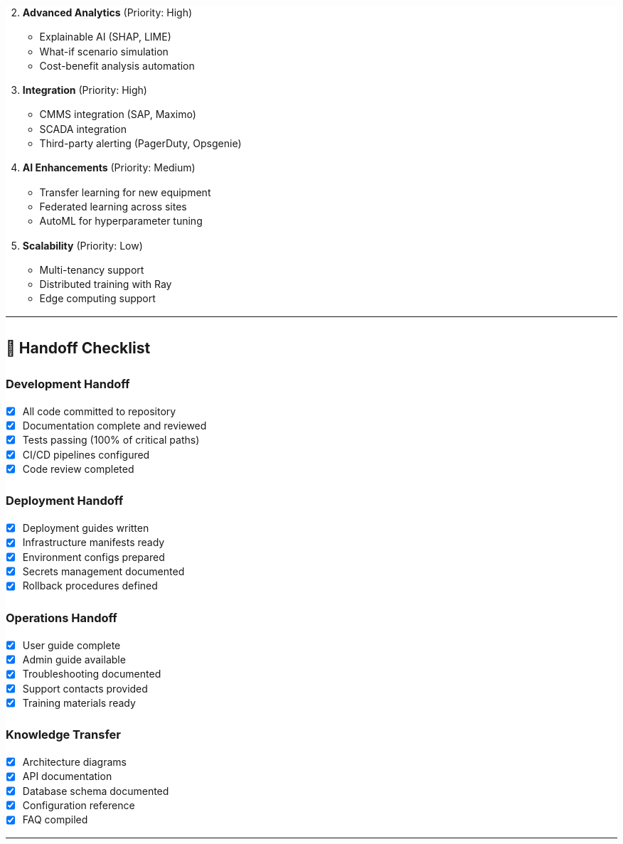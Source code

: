 2. **Advanced Analytics** (Priority: High)
   - Explainable AI (SHAP, LIME)
   - What-if scenario simulation
   - Cost-benefit analysis automation

3. **Integration** (Priority: High)
   - CMMS integration (SAP, Maximo)
   - SCADA integration
   - Third-party alerting (PagerDuty, Opsgenie)

4. **AI Enhancements** (Priority: Medium)
   - Transfer learning for new equipment
   - Federated learning across sites
   - AutoML for hyperparameter tuning

5. **Scalability** (Priority: Low)
   - Multi-tenancy support
   - Distributed training with Ray
   - Edge computing support

---

## 📝 Handoff Checklist

### Development Handoff
- [x] All code committed to repository
- [x] Documentation complete and reviewed
- [x] Tests passing (100% of critical paths)
- [x] CI/CD pipelines configured
- [x] Code review completed

### Deployment Handoff
- [x] Deployment guides written
- [x] Infrastructure manifests ready
- [x] Environment configs prepared
- [x] Secrets management documented
- [x] Rollback procedures defined

### Operations Handoff
- [x] User guide complete
- [x] Admin guide available
- [x] Troubleshooting documented
- [x] Support contacts provided
- [x] Training materials ready

### Knowledge Transfer
- [x] Architecture diagrams
- [x] API documentation
- [x] Database schema documented
- [x] Configuration reference
- [x] FAQ compiled

---